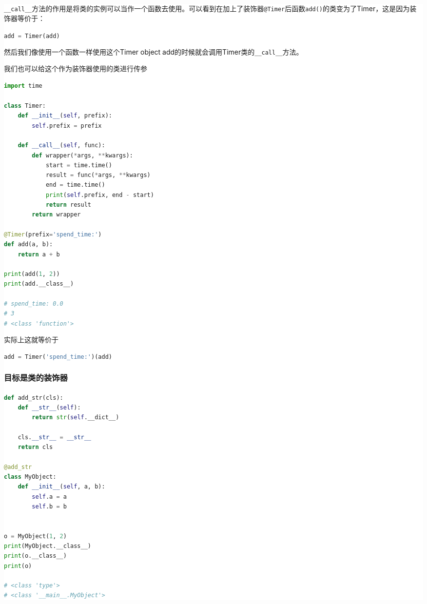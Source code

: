 `__call__`方法的作用是将类的实例可以当作一个函数去使用。可以看到在加上了装饰器`@Timer`后函数`add()`的类变为了Timer，这是因为装饰器等价于：

```python
add = Timer(add)
```

然后我们像使用一个函数一样使用这个Timer object add的时候就会调用Timer类的`__call__`方法。

我们也可以给这个作为装饰器使用的类进行传参

```python
import time

class Timer:
    def __init__(self, prefix):
        self.prefix = prefix

    def __call__(self, func):
        def wrapper(*args, **kwargs):
            start = time.time()
            result = func(*args, **kwargs)
            end = time.time()
            print(self.prefix, end - start)
            return result
        return wrapper

@Timer(prefix='spend_time:')
def add(a, b):
    return a + b

print(add(1, 2))
print(add.__class__)

# spend_time: 0.0
# 3
# <class 'function'>
```

实际上这就等价于

```python
add = Timer('spend_time:')(add)
```

### 目标是类的装饰器

```python
def add_str(cls):
    def __str__(self):
        return str(self.__dict__)

    cls.__str__ = __str__
    return cls

@add_str
class MyObject:
    def __init__(self, a, b):
        self.a = a
        self.b = b


o = MyObject(1, 2)
print(MyObject.__class__)
print(o.__class__)
print(o)

# <class 'type'>
# <class '__main__.MyObject'>
```
